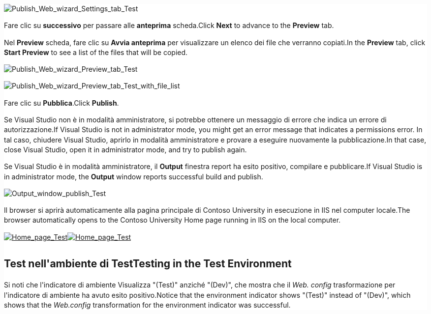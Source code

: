 ![Publish_Web_wizard_Settings_tab_Test](deployment-to-a-hosting-provider-deploying-to-iis-as-a-test-environment-5-of-12/_static/image13.png)

<span data-ttu-id="0b6b5-212">Fare clic su **successivo** per passare alle **anteprima** scheda.</span><span class="sxs-lookup"><span data-stu-id="0b6b5-212">Click **Next** to advance to the **Preview** tab.</span></span>

<span data-ttu-id="0b6b5-213">Nel **Preview** scheda, fare clic su **Avvia anteprima** per visualizzare un elenco dei file che verranno copiati.</span><span class="sxs-lookup"><span data-stu-id="0b6b5-213">In the **Preview** tab, click **Start Preview** to see a list of the files that will be copied.</span></span>

![Publish_Web_wizard_Preview_tab_Test](deployment-to-a-hosting-provider-deploying-to-iis-as-a-test-environment-5-of-12/_static/image14.png)

![Publish_Web_wizard_Preview_tab_Test_with_file_list](deployment-to-a-hosting-provider-deploying-to-iis-as-a-test-environment-5-of-12/_static/image15.png)

<span data-ttu-id="0b6b5-216">Fare clic su **Pubblica**.</span><span class="sxs-lookup"><span data-stu-id="0b6b5-216">Click **Publish**.</span></span>

<span data-ttu-id="0b6b5-217">Se Visual Studio non è in modalità amministratore, si potrebbe ottenere un messaggio di errore che indica un errore di autorizzazione.</span><span class="sxs-lookup"><span data-stu-id="0b6b5-217">If Visual Studio is not in administrator mode, you might get an error message that indicates a permissions error.</span></span> <span data-ttu-id="0b6b5-218">In tal caso, chiudere Visual Studio, aprirlo in modalità amministratore e provare a eseguire nuovamente la pubblicazione.</span><span class="sxs-lookup"><span data-stu-id="0b6b5-218">In that case, close Visual Studio, open it in administrator mode, and try to publish again.</span></span>

<span data-ttu-id="0b6b5-219">Se Visual Studio è in modalità amministratore, il **Output** finestra report ha esito positivo, compilare e pubblicare.</span><span class="sxs-lookup"><span data-stu-id="0b6b5-219">If Visual Studio is in administrator mode, the **Output** window reports successful build and publish.</span></span>

![Output_window_publish_Test](deployment-to-a-hosting-provider-deploying-to-iis-as-a-test-environment-5-of-12/_static/image16.png)

<span data-ttu-id="0b6b5-221">Il browser si aprirà automaticamente alla pagina principale di Contoso University in esecuzione in IIS nel computer locale.</span><span class="sxs-lookup"><span data-stu-id="0b6b5-221">The browser automatically opens to the Contoso University Home page running in IIS on the local computer.</span></span>

<span data-ttu-id="0b6b5-222">[![Home_page_Test](deployment-to-a-hosting-provider-deploying-to-iis-as-a-test-environment-5-of-12/_static/image18.png)](deployment-to-a-hosting-provider-deploying-to-iis-as-a-test-environment-5-of-12/_static/image17.png)</span><span class="sxs-lookup"><span data-stu-id="0b6b5-222">[![Home_page_Test](deployment-to-a-hosting-provider-deploying-to-iis-as-a-test-environment-5-of-12/_static/image18.png)](deployment-to-a-hosting-provider-deploying-to-iis-as-a-test-environment-5-of-12/_static/image17.png)</span></span>

## <a name="testing-in-the-test-environment"></a><span data-ttu-id="0b6b5-223">Test nell'ambiente di Test</span><span class="sxs-lookup"><span data-stu-id="0b6b5-223">Testing in the Test Environment</span></span>

<span data-ttu-id="0b6b5-224">Si noti che l'indicatore di ambiente Visualizza "(Test)" anziché "(Dev)", che mostra che il *Web. config* trasformazione per l'indicatore di ambiente ha avuto esito positivo.</span><span class="sxs-lookup"><span data-stu-id="0b6b5-224">Notice that the environment indicator shows "(Test)" instead of "(Dev)", which shows that the *Web.config* transformation for the environment indicator was successful.</span></span>
